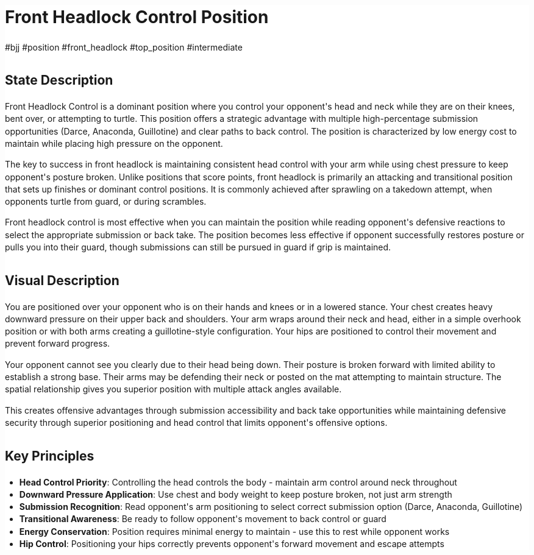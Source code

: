 

# Front Headlock Control Position
#bjj #position #front_headlock #top_position #intermediate

## State Description

Front Headlock Control is a dominant position where you control your opponent's head and neck while they are on their knees, bent over, or attempting to turtle. This position offers a strategic advantage with multiple high-percentage submission opportunities (Darce, Anaconda, Guillotine) and clear paths to back control. The position is characterized by low energy cost to maintain while placing high pressure on the opponent.

The key to success in front headlock is maintaining consistent head control with your arm while using chest pressure to keep opponent's posture broken. Unlike positions that score points, front headlock is primarily an attacking and transitional position that sets up finishes or dominant control positions. It is commonly achieved after sprawling on a takedown attempt, when opponents turtle from guard, or during scrambles.

Front headlock control is most effective when you can maintain the position while reading opponent's defensive reactions to select the appropriate submission or back take. The position becomes less effective if opponent successfully restores posture or pulls you into their guard, though submissions can still be pursued in guard if grip is maintained.

## Visual Description

You are positioned over your opponent who is on their hands and knees or in a lowered stance. Your chest creates heavy downward pressure on their upper back and shoulders. Your arm wraps around their neck and head, either in a simple overhook position or with both arms creating a guillotine-style configuration. Your hips are positioned to control their movement and prevent forward progress.

Your opponent cannot see you clearly due to their head being down. Their posture is broken forward with limited ability to establish a strong base. Their arms may be defending their neck or posted on the mat attempting to maintain structure. The spatial relationship gives you superior position with multiple attack angles available.

This creates offensive advantages through submission accessibility and back take opportunities while maintaining defensive security through superior positioning and head control that limits opponent's offensive options.

## Key Principles

- **Head Control Priority**: Controlling the head controls the body - maintain arm control around neck throughout
- **Downward Pressure Application**: Use chest and body weight to keep posture broken, not just arm strength
- **Submission Recognition**: Read opponent's arm positioning to select correct submission option (Darce, Anaconda, Guillotine)
- **Transitional Awareness**: Be ready to follow opponent's movement to back control or guard
- **Energy Conservation**: Position requires minimal energy to maintain - use this to rest while opponent works
- **Hip Control**: Positioning your hips correctly prevents opponent's forward movement and escape attempts
